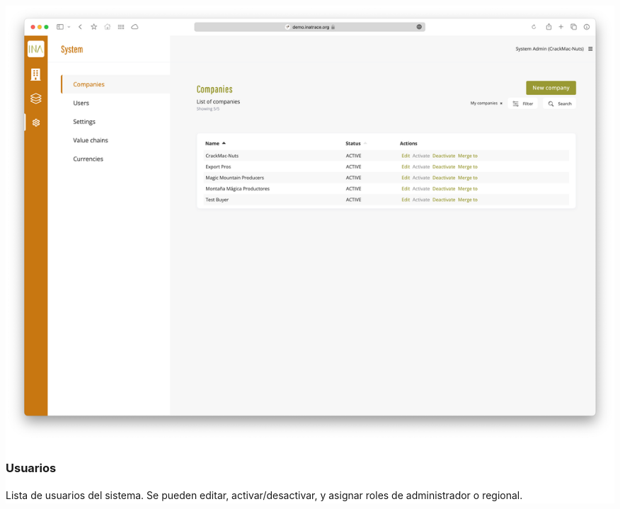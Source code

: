 ![INATrace company](docs/images/inatrace_settings_companies.png)

### Usuarios

Lista de usuarios del sistema. Se pueden editar, activar/desactivar, y asignar roles de administrador o regional.
